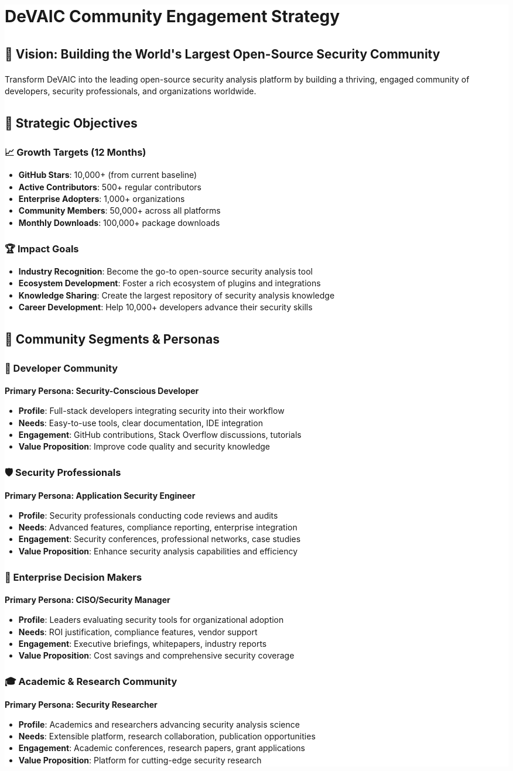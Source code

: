 # DeVAIC Community Engagement Strategy

## 🌟 Vision: Building the World's Largest Open-Source Security Community

Transform DeVAIC into the leading open-source security analysis platform by building a thriving, engaged community of developers, security professionals, and organizations worldwide.

## 🎯 Strategic Objectives

### 📈 Growth Targets (12 Months)
- **GitHub Stars**: 10,000+ (from current baseline)
- **Active Contributors**: 500+ regular contributors
- **Enterprise Adopters**: 1,000+ organizations
- **Community Members**: 50,000+ across all platforms
- **Monthly Downloads**: 100,000+ package downloads

### 🏆 Impact Goals
- **Industry Recognition**: Become the go-to open-source security analysis tool
- **Ecosystem Development**: Foster a rich ecosystem of plugins and integrations
- **Knowledge Sharing**: Create the largest repository of security analysis knowledge
- **Career Development**: Help 10,000+ developers advance their security skills

## 👥 Community Segments & Personas

### 🔧 Developer Community
**Primary Persona: Security-Conscious Developer**
- **Profile**: Full-stack developers integrating security into their workflow
- **Needs**: Easy-to-use tools, clear documentation, IDE integration
- **Engagement**: GitHub contributions, Stack Overflow discussions, tutorials
- **Value Proposition**: Improve code quality and security knowledge

### 🛡️ Security Professionals
**Primary Persona: Application Security Engineer**
- **Profile**: Security professionals conducting code reviews and audits
- **Needs**: Advanced features, compliance reporting, enterprise integration
- **Engagement**: Security conferences, professional networks, case studies
- **Value Proposition**: Enhance security analysis capabilities and efficiency

### 🏢 Enterprise Decision Makers
**Primary Persona: CISO/Security Manager**
- **Profile**: Leaders evaluating security tools for organizational adoption
- **Needs**: ROI justification, compliance features, vendor support
- **Engagement**: Executive briefings, whitepapers, industry reports
- **Value Proposition**: Cost savings and comprehensive security coverage

### 🎓 Academic & Research Community
**Primary Persona: Security Researcher**
- **Profile**: Academics and researchers advancing security analysis science
- **Needs**: Extensible platform, research collaboration, publication opportunities
- **Engagement**: Academic conferences, research papers, grant applications
- **Value Proposition**: Platform for cutting-edge security research
